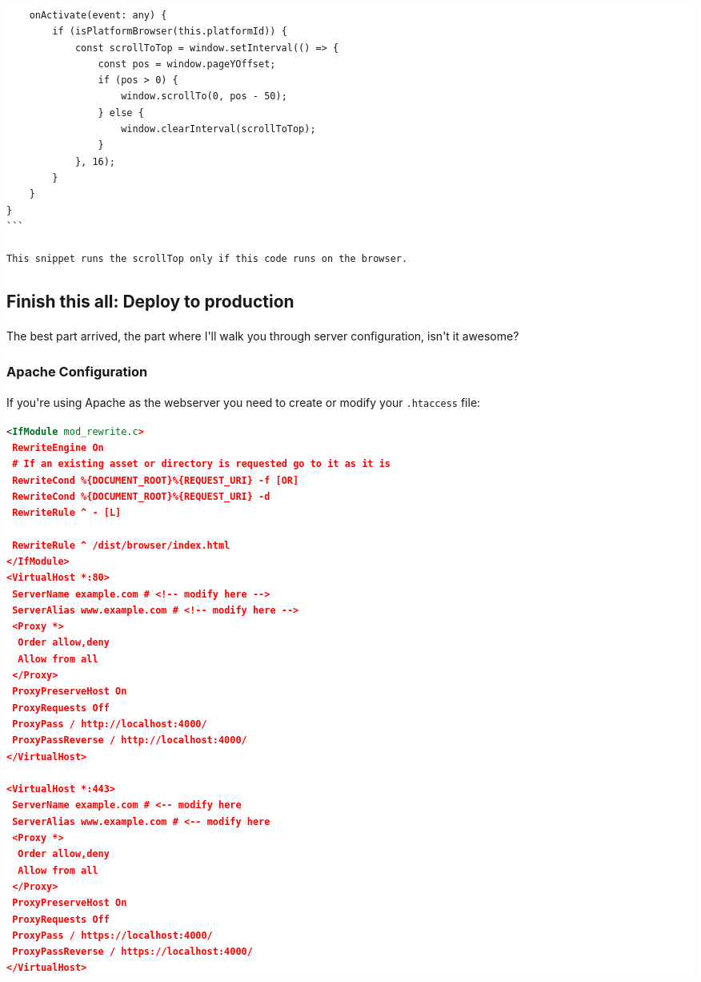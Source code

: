         onActivate(event: any) {
            if (isPlatformBrowser(this.platformId)) {
                const scrollToTop = window.setInterval(() => {
                    const pos = window.pageYOffset;
                    if (pos > 0) {
                        window.scrollTo(0, pos - 50);
                    } else {
                        window.clearInterval(scrollToTop);
                    }
                }, 16);
            }
        }
    }
    ```

    This snippet runs the scrollTop only if this code runs on the browser.

## Finish this all: Deploy to production

The best part arrived, the part where I'll walk you through server configuration, isn't it awesome?

### Apache Configuration

If you're using Apache as the webserver you need to create or modify your `.htaccess` file:

```xml
<IfModule mod_rewrite.c>
 RewriteEngine On
 # If an existing asset or directory is requested go to it as it is
 RewriteCond %{DOCUMENT_ROOT}%{REQUEST_URI} -f [OR]
 RewriteCond %{DOCUMENT_ROOT}%{REQUEST_URI} -d
 RewriteRule ^ - [L]

 RewriteRule ^ /dist/browser/index.html
</IfModule>
<VirtualHost *:80>
 ServerName example.com # <!-- modify here -->
 ServerAlias www.example.com # <!-- modify here -->
 <Proxy *>
  Order allow,deny
  Allow from all
 </Proxy>
 ProxyPreserveHost On
 ProxyRequests Off
 ProxyPass / http://localhost:4000/
 ProxyPassReverse / http://localhost:4000/
</VirtualHost>

<VirtualHost *:443>
 ServerName example.com # <-- modify here
 ServerAlias www.example.com # <-- modify here
 <Proxy *>
  Order allow,deny
  Allow from all
 </Proxy>
 ProxyPreserveHost On
 ProxyRequests Off
 ProxyPass / https://localhost:4000/
 ProxyPassReverse / https://localhost:4000/
</VirtualHost>
```
